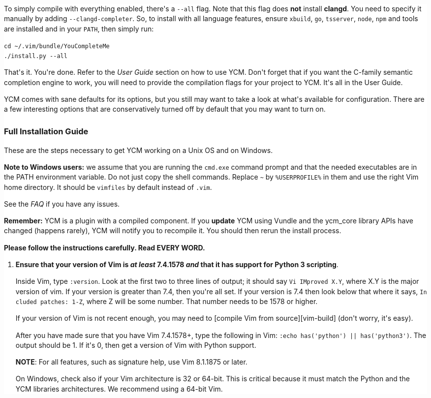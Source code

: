 To simply compile with everything enabled, there's a `--all` flag. Note that
this flag does **not** install **clangd**. You need to specify it manually by
adding `--clangd-completer`. So, to install with all language features, ensure
`xbuild`, `go`, `tsserver`, `node`, `npm` and tools are
installed and in your `PATH`, then simply run:

    cd ~/.vim/bundle/YouCompleteMe
    ./install.py --all

That's it. You're done. Refer to the _User Guide_ section on how to use YCM.
Don't forget that if you want the C-family semantic completion engine to work,
you will need to provide the compilation flags for your project to YCM. It's all
in the User Guide.

YCM comes with sane defaults for its options, but you still may want to take a
look at what's available for configuration. There are a few interesting options
that are conservatively turned off by default that you may want to turn on.

### Full Installation Guide

These are the steps necessary to get YCM working on a Unix OS and on Windows.

**Note to Windows users:** we assume that you are running the `cmd.exe` command
prompt and that the needed executables are in the PATH environment variable. Do
not just copy the shell commands. Replace `~` by `%USERPROFILE%` in them and use
the right Vim home directory. It should be `vimfiles` by default instead of
`.vim`.

See the _FAQ_ if you have any issues.

**Remember:** YCM is a plugin with a compiled component. If you **update** YCM
using Vundle and the ycm_core library APIs have changed (happens
rarely), YCM will notify you to recompile it. You should then rerun the install
process.

**Please follow the instructions carefully. Read EVERY WORD.**

1.  **Ensure that your version of Vim is _at least_ 7.4.1578 _and_ that it has
    support for Python 3 scripting**.

    Inside Vim, type `:version`. Look at the first two to three lines of output;
    it should say `Vi IMproved X.Y`, where X.Y is the major version of vim. If
    your version is greater than 7.4, then you're all set. If your version is
    7.4 then look below that where it says, `Included patches: 1-Z`, where Z
    will be some number. That number needs to be 1578 or higher.

    If your version of Vim is not recent enough, you may need to [compile Vim
    from source][vim-build] (don't worry, it's easy).

    After you have made sure that you have Vim 7.4.1578+, type the following in
    Vim: `:echo has('python') || has('python3')`. The output should be 1. If
    it's 0, then get a version of Vim with Python support.

    **NOTE**: For all features, such as signature help, use Vim 8.1.1875 or
    later.

    On Windows, check also if your Vim architecture is 32 or 64-bit. This is
    critical because it must match the Python and the YCM libraries
    architectures. We recommend using a 64-bit Vim.
